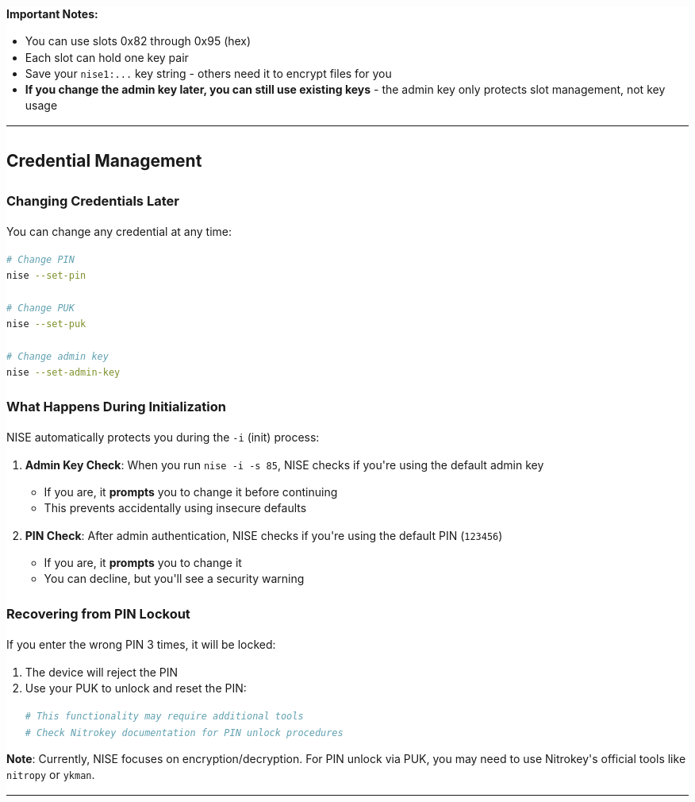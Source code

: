 **Important Notes:**
- You can use slots 0x82 through 0x95 (hex)
- Each slot can hold one key pair
- Save your `nise1:...` key string - others need it to encrypt files for you
- **If you change the admin key later, you can still use existing keys** - the admin key only protects slot management, not key usage

---

## Credential Management

### Changing Credentials Later

You can change any credential at any time:

```bash
# Change PIN
nise --set-pin

# Change PUK
nise --set-puk

# Change admin key
nise --set-admin-key
```

### What Happens During Initialization

NISE automatically protects you during the `-i` (init) process:

1. **Admin Key Check**: When you run `nise -i -s 85`, NISE checks if you're using the default admin key
   - If you are, it **prompts** you to change it before continuing
   - This prevents accidentally using insecure defaults

2. **PIN Check**: After admin authentication, NISE checks if you're using the default PIN (`123456`)
   - If you are, it **prompts** you to change it
   - You can decline, but you'll see a security warning

### Recovering from PIN Lockout

If you enter the wrong PIN 3 times, it will be locked:

1. The device will reject the PIN
2. Use your PUK to unlock and reset the PIN:
   ```bash
   # This functionality may require additional tools
   # Check Nitrokey documentation for PIN unlock procedures
   ```

**Note**: Currently, NISE focuses on encryption/decryption. For PIN unlock via PUK, you may need to use Nitrokey's official tools like `nitropy` or `ykman`.

---
